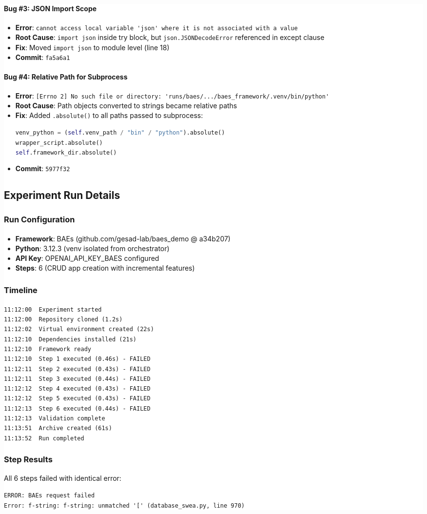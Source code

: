 #### Bug #3: JSON Import Scope
- **Error**: `cannot access local variable 'json' where it is not associated with a value`
- **Root Cause**: `import json` inside try block, but `json.JSONDecodeError` referenced in except clause
- **Fix**: Moved `import json` to module level (line 18)
- **Commit**: `fa5a6a1`

#### Bug #4: Relative Path for Subprocess
- **Error**: `[Errno 2] No such file or directory: 'runs/baes/.../baes_framework/.venv/bin/python'`
- **Root Cause**: Path objects converted to strings became relative paths
- **Fix**: Added `.absolute()` to all paths passed to subprocess:
  ```python
  venv_python = (self.venv_path / "bin" / "python").absolute()
  wrapper_script.absolute()
  self.framework_dir.absolute()
  ```
- **Commit**: `5977f32`

## Experiment Run Details

### Run Configuration
- **Framework**: BAEs (github.com/gesad-lab/baes_demo @ a34b207)
- **Python**: 3.12.3 (venv isolated from orchestrator)
- **API Key**: OPENAI_API_KEY_BAES configured
- **Steps**: 6 (CRUD app creation with incremental features)

### Timeline
```
11:12:00  Experiment started
11:12:00  Repository cloned (1.2s)
11:12:02  Virtual environment created (22s)
11:12:10  Dependencies installed (21s)
11:12:10  Framework ready
11:12:10  Step 1 executed (0.46s) - FAILED
11:12:11  Step 2 executed (0.43s) - FAILED
11:12:11  Step 3 executed (0.44s) - FAILED
11:12:12  Step 4 executed (0.43s) - FAILED
11:12:12  Step 5 executed (0.43s) - FAILED
11:12:13  Step 6 executed (0.44s) - FAILED
11:12:13  Validation complete
11:13:51  Archive created (61s)
11:13:52  Run completed
```

### Step Results

All 6 steps failed with identical error:

```
ERROR: BAEs request failed
Error: f-string: f-string: unmatched '[' (database_swea.py, line 970)
```
